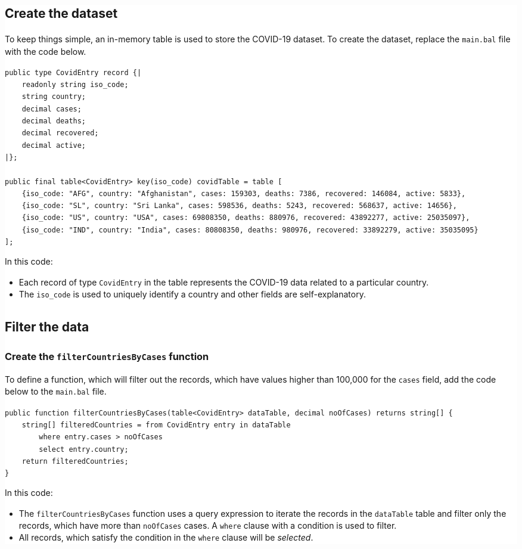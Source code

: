 ## Create the dataset 

To keep things simple, an in-memory table is used to store the COVID-19 dataset. To create the dataset, replace the `main.bal` file with the code below.

```ballerina
public type CovidEntry record {|
    readonly string iso_code;
    string country;
    decimal cases;
    decimal deaths;
    decimal recovered;
    decimal active;
|};

public final table<CovidEntry> key(iso_code) covidTable = table [
    {iso_code: "AFG", country: "Afghanistan", cases: 159303, deaths: 7386, recovered: 146084, active: 5833},
    {iso_code: "SL", country: "Sri Lanka", cases: 598536, deaths: 5243, recovered: 568637, active: 14656},
    {iso_code: "US", country: "USA", cases: 69808350, deaths: 880976, recovered: 43892277, active: 25035097},
    {iso_code: "IND", country: "India", cases: 80808350, deaths: 980976, recovered: 33892279, active: 35035095}
];
```
In this code:
- Each record of type `CovidEntry` in the table represents the COVID-19 data related to a particular country.
- The `iso_code` is used to uniquely identify a country and other fields are self-explanatory.

## Filter the data

### Create the `filterCountriesByCases` function

To define a function, which will filter out the records, which have values higher than 100,000 for the `cases` field, add the code below to the `main.bal` file.

```ballerina
public function filterCountriesByCases(table<CovidEntry> dataTable, decimal noOfCases) returns string[] {
    string[] filteredCountries = from CovidEntry entry in dataTable
        where entry.cases > noOfCases
        select entry.country;
    return filteredCountries;
}
```

In this code:
- The `filterCountriesByCases` function uses a query expression to iterate the records in the `dataTable` table and filter only the records, which have more than `noOfCases` cases. A `where` clause with a condition is used to filter. 
- All records, which satisfy the condition in the `where` clause will be _selected_. 
